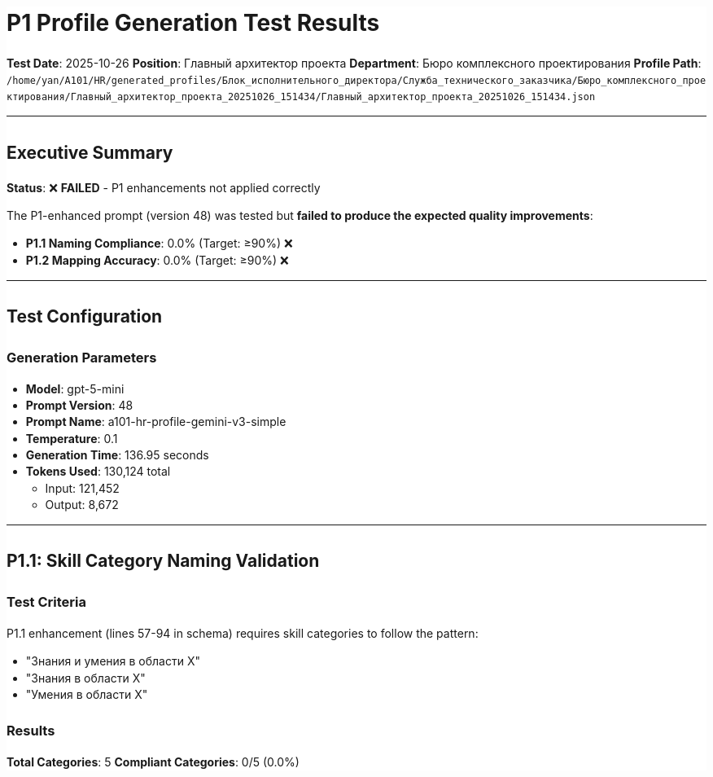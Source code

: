 # P1 Profile Generation Test Results

**Test Date**: 2025-10-26
**Position**: Главный архитектор проекта
**Department**: Бюро комплексного проектирования
**Profile Path**: `/home/yan/A101/HR/generated_profiles/Блок_исполнительного_директора/Служба_технического_заказчика/Бюро_комплексного_проектирования/Главный_архитектор_проекта_20251026_151434/Главный_архитектор_проекта_20251026_151434.json`

---

## Executive Summary

**Status**: ❌ **FAILED** - P1 enhancements not applied correctly

The P1-enhanced prompt (version 48) was tested but **failed to produce the expected quality improvements**:

- **P1.1 Naming Compliance**: 0.0% (Target: ≥90%) ❌
- **P1.2 Mapping Accuracy**: 0.0% (Target: ≥90%) ❌

---

## Test Configuration

### Generation Parameters
- **Model**: gpt-5-mini
- **Prompt Version**: 48
- **Prompt Name**: a101-hr-profile-gemini-v3-simple
- **Temperature**: 0.1
- **Generation Time**: 136.95 seconds
- **Tokens Used**: 130,124 total
  - Input: 121,452
  - Output: 8,672

---

## P1.1: Skill Category Naming Validation

### Test Criteria
P1.1 enhancement (lines 57-94 in schema) requires skill categories to follow the pattern:
- "Знания и умения в области X"
- "Знания в области X"
- "Умения в области X"

### Results

**Total Categories**: 5
**Compliant Categories**: 0/5 (0.0%)
